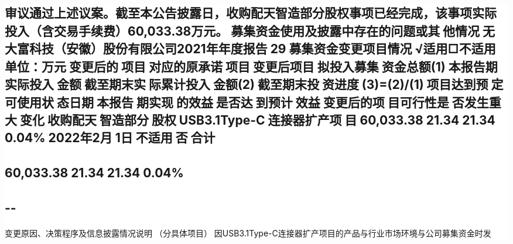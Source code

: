 审议通过上述议案。截至本公告披露日，收购配天智造部分股权事项已经完成，该事项实际投入（含交易手续费）60,033.38万元。
募集资金使用及披露中存在的问题或其
他情况
无
大富科技（安徽）股份有限公司2021年年度报告
29
募集资金变更项目情况
√适用□不适用
单位：万元
变更后的
项目
对应的原承诺
项目
变更后项目
拟投入募集
资金总额(1)
本报告期
实际投入
金额
截至期末实
际累计投入
金额(2)
截至期末投
资进度
(3)=(2)/(1)
项目达到预
定可使用状
态日期
本报告
期实现
的效益
是否达
到预计
效益
变更后的项
目可行性是
否发生重大
变化
收购配天
智造部分
股权
USB3.1Type-C
连接器扩产项
目
60,033.38
21.34
21.34
0.04%
2022年2月
1日
不适用
否
合计
--
60,033.38
21.34
21.34
0.04%
--
--
--
变更原因、决策程序及信息披露情况说明
（分具体项目）
因USB3.1Type-C连接器扩产项目的产品与行业市场环境与公司募集资金时发